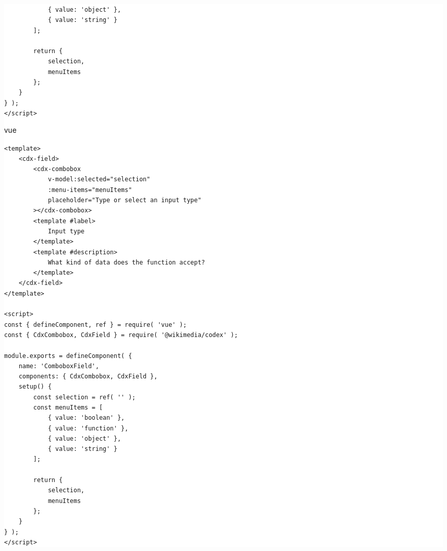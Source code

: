 ```
			{ value: 'object' },
			{ value: 'string' }
		];

		return {
			selection,
			menuItems
		};
	}
} );
</script>
```

vue

```
<template>
	<cdx-field>
		<cdx-combobox
			v-model:selected="selection"
			:menu-items="menuItems"
			placeholder="Type or select an input type"
		></cdx-combobox>
		<template #label>
			Input type
		</template>
		<template #description>
			What kind of data does the function accept?
		</template>
	</cdx-field>
</template>

<script>
const { defineComponent, ref } = require( 'vue' );
const { CdxCombobox, CdxField } = require( '@wikimedia/codex' );

module.exports = defineComponent( {
	name: 'ComboboxField',
	components: { CdxCombobox, CdxField },
	setup() {
		const selection = ref( '' );
		const menuItems = [
			{ value: 'boolean' },
			{ value: 'function' },
			{ value: 'object' },
			{ value: 'string' }
		];

		return {
			selection,
			menuItems
		};
	}
} );
</script>
```
